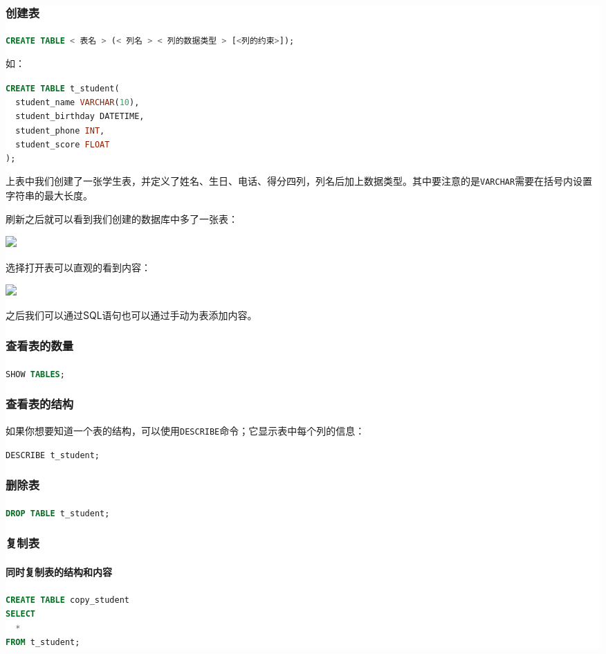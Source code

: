 ### 创建表

```sql
CREATE TABLE < 表名 > (< 列名 > < 列的数据类型 > [<列的约束>]);
```

如：

```sql
CREATE TABLE t_student(
  student_name VARCHAR(10),
  student_birthday DATETIME,
  student_phone INT,
  student_score FLOAT
);
```

上表中我们创建了一张学生表，并定义了姓名、生日、电话、得分四列，列名后加上数据类型。其中要注意的是`VARCHAR`需要在括号内设置字符串的最大长度。

刷新之后就可以看到我们创建的数据库中多了一张表：

![](https://pic.downk.cc/item/5e858623504f4bcb04ceca12.jpg)

选择打开表可以直观的看到内容：

![](https://pic.downk.cc/item/5e858643504f4bcb04cee0cf.jpg)

之后我们可以通过SQL语句也可以通过手动为表添加内容。

### 查看表的数量

```sql
SHOW TABLES;
```

### 查看表的结构

如果你想要知道一个表的结构，可以使用`DESCRIBE`命令；它显示表中每个列的信息：

```sql
DESCRIBE t_student;
```

### 删除表

```sql
DROP TABLE t_student;
```

### 复制表

#### 同时复制表的结构和内容

```sql
CREATE TABLE copy_student
SELECT
  *
FROM t_student;
```
